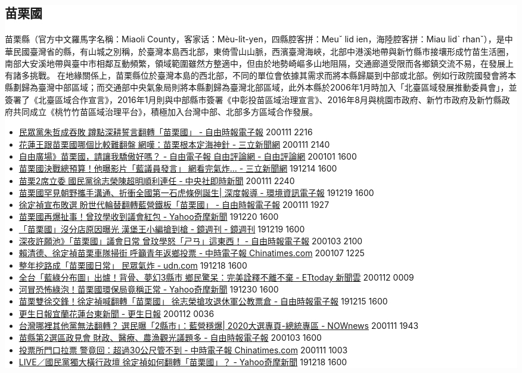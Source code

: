 ## 苗栗國

苗栗縣（官方中文羅馬字名稱：Miaoli County，客家话：Mèu-li̍t-yen，四縣腔客拼：Meuˇ lid ien，海陸腔客拼：Miau lidˋ rhanˇ），是中華民國臺灣省的縣，有山城之別稱，於臺灣本島西北部，東倚雪山山脈，西濱臺灣海峽，北部中港溪地帶與新竹縣市接壤形成竹苗生活圈，南部大安溪地帶與臺中市相鄰互動頻繁，領域範圍雖然方整適中，但由於地勢崎嶇多山地阻隔，交通廊道受限而各鄉鎮交流不易，在發展上有諸多挑戰。
在地緣關係上，苗栗縣位於臺灣本島的西北部，不同的單位會依據其需求而將本縣歸屬到中部或北部。例如行政院國發會將本縣劃歸為臺灣中部區域；而交通部中央氣象局則將本縣劃歸為臺灣北部區域，此外本縣於2006年1月時加入「北臺區域發展推動委員會」，並簽署了《北臺區域合作宣言》，2016年1月則與中部縣市簽署《中彰投苗區域治理宣言》、2016年8月與桃園市政府、新竹市政府及新竹縣政府共同成立《桃竹竹苗區域治理平台》，積極加入台灣中部、北部多方區域合作發展。
- [民眾黨朱哲成吞敗 蹲點深耕誓言翻轉「苗栗國」 - 自由時報電子報](https://news.ltn.com.tw/news/politics/breakingnews/3037621 "民眾黨朱哲成吞敗 蹲點深耕誓言翻轉「苗栗國」 - 自由時報電子報") 200111 2216
- [花蓮王跟苗栗國哪個比較難翻盤 網嘆：苗栗根本定海神針 - 三立新聞網](https://www.setn.com/News.aspx?NewsID=670570 "花蓮王跟苗栗國哪個比較難翻盤 網嘆：苗栗根本定海神針 - 三立新聞網") 200111 2140
- [自由廣場》苗栗國，請讓我驕傲好嗎？ - 自由電子報 自由評論網 - 自由評論網](https://talk.ltn.com.tw/article/paper/1342953 "自由廣場》苗栗國，請讓我驕傲好嗎？ - 自由電子報 自由評論網 - 自由評論網") 200101 1600
- [苗栗國決戰總預算！他曝影片「藍議員發言」 網看完氣炸… - 三立新聞網](https://www.setn.com/News.aspx?NewsID=653769 "苗栗國決戰總預算！他曝影片「藍議員發言」 網看完氣炸… - 三立新聞網") 191214 1600
- [苗栗2席立委 國民黨徐志榮陳超明順利連任 - 中央社即時新聞](https://www.cna.com.tw/news/aipl/202001110309.aspx "苗栗2席立委 國民黨徐志榮陳超明順利連任 - 中央社即時新聞") 200111 2240
- [苗栗國罕見朝野攜手溝通、折衝全國第一石虎條例誕生| 深度報導 - 環境資訊電子報](https://e-info.org.tw/node/222056 "苗栗國罕見朝野攜手溝通、折衝全國第一石虎條例誕生| 深度報導 - 環境資訊電子報") 191219 1600
- [徐定禎宣布敗選 盼世代輪替翻轉藍營鐵板「苗栗國」 - 自由時報電子報](https://news.ltn.com.tw/news/politics/breakingnews/3037292 "徐定禎宣布敗選 盼世代輪替翻轉藍營鐵板「苗栗國」 - 自由時報電子報") 200111 1927
- [苗栗國再爆扯事！曾玟學收到議會紅包 - Yahoo奇摩新聞](https://tw.news.yahoo.com/%E8%8B%97%E6%A0%97%E5%9C%8B%E5%86%8D%E7%88%86%E6%89%AF%E4%BA%8B-%E6%9B%BE%E7%8E%9F%E5%AD%B8%E6%94%B6%E5%88%B0%E8%AD%B0%E6%9C%83%E7%B4%85%E5%8C%85-020006582.html "苗栗國再爆扯事！曾玟學收到議會紅包 - Yahoo奇摩新聞") 191220 1600
- [「苗栗國」沒分店原因曝光 漢堡王小編搶到槍 - 鏡週刊 - 鏡週刊](https://www.mirrormedia.mg/story/20191220edi020 "「苗栗國」沒分店原因曝光 漢堡王小編搶到槍 - 鏡週刊 - 鏡週刊") 191219 1600
- [深夜許願池》「苗栗國」議會日常 曾玟學怒「ㄕㄢ」這東西！ - 自由時報電子報](https://news.ltn.com.tw/news/life/breakingnews/3027383 "深夜許願池》「苗栗國」議會日常 曾玟學怒「ㄕㄢ」這東西！ - 自由時報電子報") 200103 2100
- [賴清德、徐定禎苗栗車隊掃街 呼籲青年返鄉投票 - 中時電子報 Chinatimes.com](https://www.chinatimes.com/realtimenews/20200107002302-260407 "賴清德、徐定禎苗栗車隊掃街 呼籲青年返鄉投票 - 中時電子報 Chinatimes.com") 200107 1225
- [整年挖路成「苗栗國日常」 民眾氣炸 - udn.com](https://udn.com/news/story/11322/4235334 "整年挖路成「苗栗國日常」 民眾氣炸 - udn.com") 191218 1600
- [全台「藍綠分布圖」出爐！背骨、夢幻3縣市 鄉民驚呆：完美詮釋不離不棄 - ETtoday 新聞雲](https://www.ettoday.net/news/20200112/1623531.htm "全台「藍綠分布圖」出爐！背骨、夢幻3縣市 鄉民驚呆：完美詮釋不離不棄 - ETtoday 新聞雲") 200112 0009
- [河冒恐怖綠泡！苗栗國環保局竟稱正常 - Yahoo奇摩新聞](https://tw.news.yahoo.com/%E6%B2%B3%E5%86%92%E6%81%90%E6%80%96%E7%B6%A0%E6%B3%A1-%E8%8B%97%E6%A0%97%E5%9C%8B%E7%92%B0%E4%BF%9D%E5%B1%80%E7%AB%9F%E7%A8%B1%E6%AD%A3%E5%B8%B8-020514603.html "河冒恐怖綠泡！苗栗國環保局竟稱正常 - Yahoo奇摩新聞") 191230 1600
- [苗栗雙徐交鋒！徐定禎喊翻轉「苗栗國」 徐志榮搶攻退休軍公教票倉 - 自由時報電子報](https://news.ltn.com.tw/news/politics/breakingnews/3009904 "苗栗雙徐交鋒！徐定禎喊翻轉「苗栗國」 徐志榮搶攻退休軍公教票倉 - 自由時報電子報") 191215 1600
- [更生日報宜蘭花蓮台東新聞 - 更生日報](http://www.ksnews.com.tw/index.php/news/contents_page/0001335671 "更生日報宜蘭花蓮台東新聞 - 更生日報") 200112 0036
- [台灣哪裡其他黨無法翻轉？ 選民曝「2縣市」：藍營穩爆| 2020大選專頁-總統專區 - NOWnews](https://www.nownews.com/news/20200111/3878184/ "台灣哪裡其他黨無法翻轉？ 選民曝「2縣市」：藍營穩爆| 2020大選專頁-總統專區 - NOWnews") 200111 1943
- [苗縣第2選區政見會 財政、醫療、農漁觀光議題多 - 自由時報電子報](https://news.ltn.com.tw/news/politics/breakingnews/3028700 "苗縣第2選區政見會 財政、醫療、農漁觀光議題多 - 自由時報電子報") 200103 1600
- [投票所門口拉票 警竟回：超過30公尺管不到 - 中時電子報 Chinatimes.com](https://www.chinatimes.com/realtimenews/20200111001177-260402 "投票所門口拉票 警竟回：超過30公尺管不到 - 中時電子報 Chinatimes.com") 200111 1003
- [LIVE／國民黨獨大橫行政壇 徐定禎如何翻轉「苗栗國」？ - Yahoo奇摩新聞](https://tw.news.yahoo.com/%E9%BB%A8%E7%8D%A8%E5%A4%A7%E6%A9%AB%E8%A1%8C%E6%94%BF%E5%A3%87-%E5%BE%90%E5%AE%9A%E7%A6%8E%E5%A6%82%E4%BD%95%E7%BF%BB%E8%BD%89-%E8%8B%97%E6%A0%97%E5%9C%8B-080607838.html "LIVE／國民黨獨大橫行政壇 徐定禎如何翻轉「苗栗國」？ - Yahoo奇摩新聞") 191218 1600
